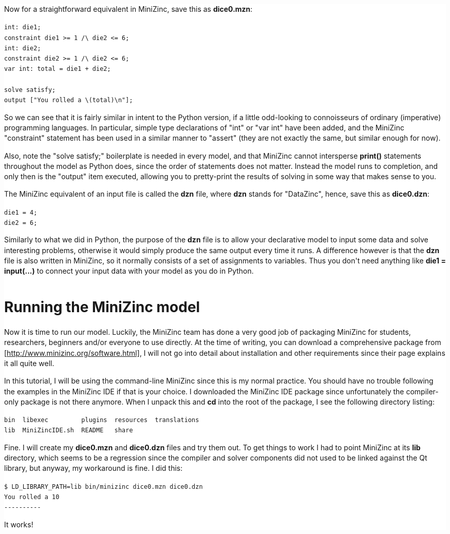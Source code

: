 Now for a straightforward equivalent in MiniZinc, save this as **dice0.mzn**:
```
int: die1;
constraint die1 >= 1 /\ die2 <= 6;
int: die2;
constraint die2 >= 1 /\ die2 <= 6;
var int: total = die1 + die2;

solve satisfy;
output ["You rolled a \(total)\n"];
```
So we can see that it is fairly similar in intent to the Python version, if a little odd-looking to connoisseurs of ordinary (imperative) programming languages. In particular, simple type declarations of "int" or "var int" have been added, and the MiniZinc "constraint" statement has been used in a similar manner to "assert" (they are not exactly the same, but similar enough for now).

Also, note the "solve satisfy;" boilerplate is needed in every model, and that MiniZinc cannot intersperse **print()** statements throughout the model as Python does, since the order of statements does not matter. Instead the model runs to completion, and only then is the "output" item executed, allowing you to pretty-print the results of solving in some way that makes sense to you.

The MiniZinc equivalent of an input file is called the **dzn** file, where **dzn** stands for "DataZinc", hence, save this as **dice0.dzn**:
```
die1 = 4;
die2 = 6;
```
Similarly to what we did in Python, the purpose of the **dzn** file is to allow your declarative model to input some data and solve interesting problems, otherwise it would simply produce the same output every time it runs. A difference however is that the **dzn** file is also written in MiniZinc, so it normally consists of a set of assignments to variables. Thus you don't need anything like **die1 = input(...)** to connect your input data with your model as you do in Python.

Running the MiniZinc model
==========================

Now it is time to run our model. Luckily, the MiniZinc team has done a very good job of packaging MiniZinc for students, researchers, beginners and/or everyone to use directly. At the time of writing, you can download a comprehensive package from [http://www.minizinc.org/software.html], I will not go into detail about installation and other requirements since their page explains it all quite well.

In this tutorial, I will be using the command-line MiniZinc since this is my normal practice. You should have no trouble following the examples in the MiniZinc IDE if that is your choice. I downloaded the MiniZinc IDE package since unfortunately the compiler-only package is not there anymore. When I unpack this and **cd** into the root of the package, I see the following directory listing:
```
bin  libexec         plugins  resources  translations
lib  MiniZincIDE.sh  README   share
```
Fine. I will create my **dice0.mzn** and **dice0.dzn** files and try them out. To get things to work I had to point MiniZinc at its **lib** directory, which seems to be a regression since the compiler and solver components did not used to be linked against the Qt library, but anyway, my workaround is fine. I did this:
```
$ LD_LIBRARY_PATH=lib bin/minizinc dice0.mzn dice0.dzn
You rolled a 10
----------
```
It works!
